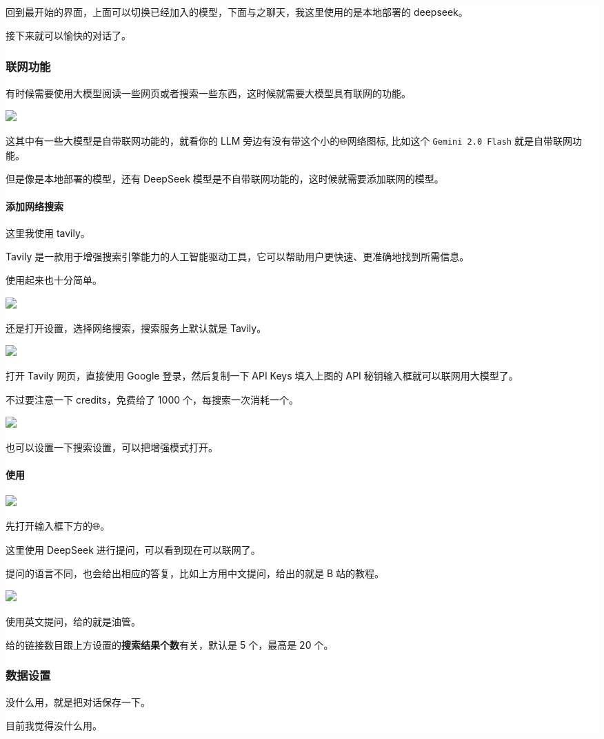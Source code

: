 回到最开始的界面，上面可以切换已经加入的模型，下面与之聊天，我这里使用的是本地部署的 deepseek。

接下来就可以愉快的对话了。

### 联网功能

有时候需要使用大模型阅读一些网页或者搜索一些东西，这时候就需要大模型具有联网的功能。

![](https://tree-1327913400.cos.ap-nanjing.myqcloud.com/imgs/202504012343953.webp)

这其中有一些大模型是自带联网功能的，就看你的 LLM 旁边有没有带这个小的🌐网络图标, 比如这个 `Gemini 2.0 Flash` 就是自带联网功能。

但是像是本地部署的模型，还有 DeepSeek 模型是不自带联网功能的，这时候就需要添加联网的模型。

#### 添加网络搜索

这里我使用 tavily。

Tavily 是一款用于增强搜索引擎能力的人工智能驱动工具，它可以帮助用户更快速、更准确地找到所需信息。

使用起来也十分简单。

![](https://tree-1327913400.cos.ap-nanjing.myqcloud.com/imgs/202504012347015.webp)

还是打开设置，选择网络搜索，搜索服务上默认就是 Tavily。

![](https://tree-1327913400.cos.ap-nanjing.myqcloud.com/imgs/202504012355024.webp)


打开 Tavily 网页，直接使用 Google 登录，然后复制一下 API Keys 填入上图的 API 秘钥输入框就可以联网用大模型了。

不过要注意一下 credits，免费给了 1000 个，每搜索一次消耗一个。

![](https://tree-1327913400.cos.ap-nanjing.myqcloud.com/imgs/202504012356077.webp)

也可以设置一下搜索设置，可以把增强模式打开。

#### 使用

![](https://tree-1327913400.cos.ap-nanjing.myqcloud.com/imgs/202504012357363.webp)

先打开输入框下方的🌐。

这里使用 DeepSeek 进行提问，可以看到现在可以联网了。

提问的语言不同，也会给出相应的答复，比如上方用中文提问，给出的就是 B 站的教程。

![](https://tree-1327913400.cos.ap-nanjing.myqcloud.com/imgs/202504012359341.webp)

使用英文提问，给的就是油管。

给的链接数目跟上方设置的**搜索结果个数**有关，默认是 5 个，最高是 20 个。

### 数据设置

没什么用，就是把对话保存一下。

目前我觉得没什么用。
